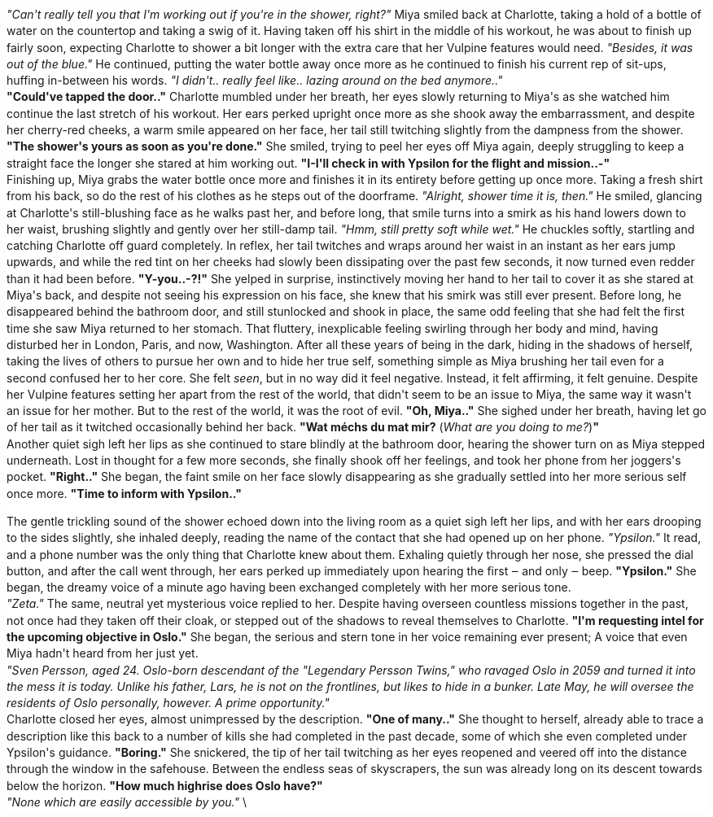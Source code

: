 *"Can't really tell you that I'm working out if you're in the shower, right?"* Miya smiled back at Charlotte, taking a hold of a bottle of water on the countertop and taking a swig of it. Having taken off his shirt in the middle of his workout, he was about to finish up fairly soon, expecting Charlotte to shower a bit longer with the extra care that her Vulpine features would need. *"Besides, it was out of the blue."* He continued, putting the water bottle away once more as he continued to finish his current rep of sit-ups, huffing in-between his words. *"I didn't.. really feel like.. lazing around on the bed anymore.."* \
**"Could've tapped the door.."** Charlotte mumbled under her breath, her eyes slowly returning to Miya's as she watched him continue the last stretch of his workout. Her ears perked upright once more as she shook away the embarrassment, and despite her cherry-red cheeks, a warm smile appeared on her face, her tail still twitching slightly from the dampness from the shower. **"The shower's yours as soon as you're done."** She smiled, trying to peel her eyes off Miya again, deeply struggling to keep a straight face the longer she stared at him working out. **"I-I'll check in with Ypsilon for the flight and mission..-"** \
Finishing up, Miya grabs the water bottle once more and finishes it in its entirety before getting up once more. Taking a fresh shirt from his back, so do the rest of his clothes as he steps out of the doorframe. *"Alright, shower time it is, then."* He smiled, glancing at Charlotte's still-blushing face as he walks past her, and before long, that smile turns into a smirk as his hand lowers down to her waist, brushing slightly and gently over her still-damp tail. *"Hmm, still pretty soft while wet."* He chuckles softly, startling and catching Charlotte off guard completely. In reflex, her tail twitches and wraps around her waist in an instant as her ears jump upwards, and while the red tint on her cheeks had slowly been dissipating over the past few seconds, it now turned even redder than it had been before. **"Y-you..-?!"** She yelped in surprise, instinctively moving her hand to her tail to cover it as she stared at Miya's back, and despite not seeing his expression on his face, she knew that his smirk was still ever present. Before long, he disappeared behind the bathroom door, and still stunlocked and shook in place, the same odd feeling that she had felt the first time she saw Miya returned to her stomach. That fluttery, inexplicable feeling swirling through her body and mind, having disturbed her in London, Paris, and now, Washington. After all these years of being in the dark, hiding in the shadows of herself, taking the lives of others to pursue her own and to hide her true self, something simple as Miya brushing her tail even for a second confused her to her core. She felt *seen*, but in no way did it feel negative. Instead, it felt affirming, it felt genuine. Despite her Vulpine features setting her apart from the rest of the world, that didn't seem to be an issue to Miya, the same way it wasn't an issue for her mother. But to the rest of the world, it was the root of evil. **"Oh, Miya.."** She sighed under her breath, having let go of her tail as it twitched occasionally behind her back. **"Wat méchs du mat mir?** (*What are you doing to me?*)**"** \
Another quiet sigh left her lips as she continued to stare blindly at the bathroom door, hearing the shower turn on as Miya stepped underneath. Lost in thought for a few more seconds, she finally shook off her feelings, and took her phone from her joggers's pocket. **"Right.."** She began, the faint smile on her face slowly disappearing as she gradually settled into her more serious self once more. **"Time to inform with Ypsilon.."**

The gentle trickling sound of the shower echoed down into the living room as a quiet sigh left her lips, and with her ears drooping to the sides slightly, she inhaled deeply, reading the name of the contact that she had opened up on her phone. *"Ypsilon."* It read, and a phone number was the only thing that Charlotte knew about them. Exhaling quietly through her nose, she pressed the dial button, and after the call went through, her ears perked up immediately upon hearing the first ‒ and only ‒ beep. **"Ypsilon."** She began, the dreamy voice of a minute ago having been exchanged completely with her more serious tone. \
*"Zeta."* The same, neutral yet mysterious voice replied to her. Despite having overseen countless missions together in the past, not once had they taken off their cloak, or stepped out of the shadows to reveal themselves to Charlotte. **"I'm requesting intel for the upcoming objective in Oslo."** She began, the serious and stern tone in her voice remaining ever present; A voice that even Miya hadn't heard from her just yet. \
*"Sven Persson, aged 24. Oslo-born descendant of the "Legendary Persson Twins," who ravaged Oslo in 2059 and turned it into the mess it is today. Unlike his father, Lars, he is not on the frontlines, but likes to hide in a bunker. Late May, he will oversee the residents of Oslo personally, however. A prime opportunity."* \
Charlotte closed her eyes, almost unimpressed by the description. **"One of many.."** She thought to herself, already able to trace a description like this back to a number of kills she had completed in the past decade, some of which she even completed under Ypsilon's guidance. **"Boring."** She snickered, the tip of her tail twitching as her eyes reopened and veered off into the distance through the window in the safehouse. Between the endless seas of skyscrapers, the sun was already long on its descent towards below the horizon. **"How much highrise does Oslo have?"** \
*"None which are easily accessible by you."* \